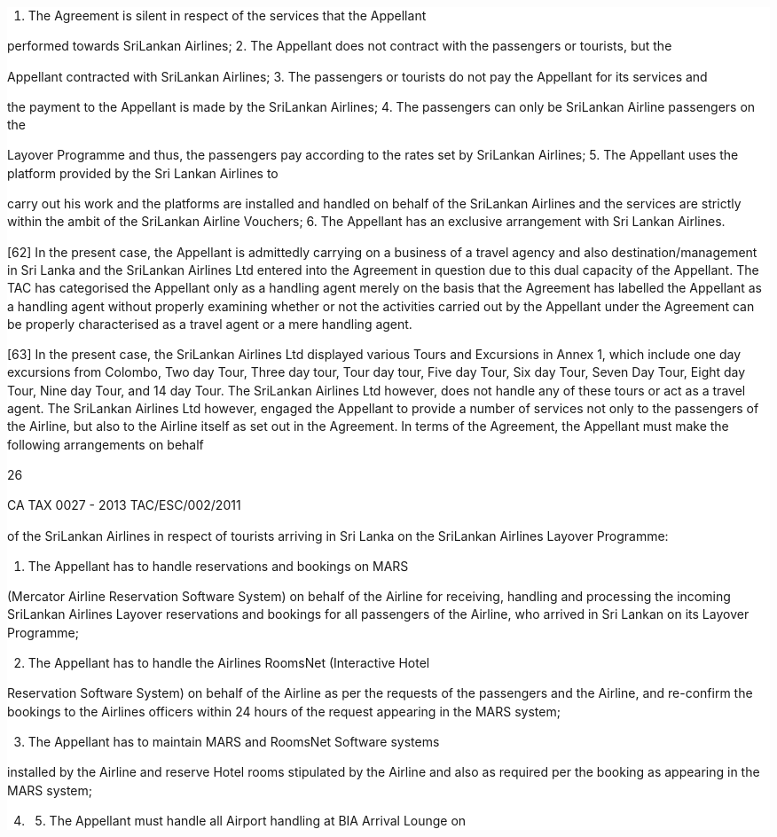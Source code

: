 1. The Agreement is silent in respect of the services that the Appellant

performed towards SriLankan Airlines; 2. The Appellant does not contract with the passengers or tourists, but the

Appellant contracted with SriLankan Airlines; 3. The passengers or tourists do not pay the Appellant for its services and

the payment to the Appellant is made by the SriLankan Airlines; 4. The passengers can only be SriLankan Airline passengers on the

Layover Programme and thus, the passengers pay according to the rates set by SriLankan Airlines; 5. The Appellant uses the platform provided by the Sri Lankan Airlines to

carry out his work and the platforms are installed and handled on behalf of the SriLankan Airlines and the services are strictly within the ambit of the SriLankan Airline Vouchers; 6. The Appellant has an exclusive arrangement with Sri Lankan Airlines.

[62] In the present case, the Appellant is admittedly carrying on a business of a travel agency and also destination/management in Sri Lanka and the SriLankan Airlines Ltd entered into the Agreement in question due to this dual capacity of the Appellant. The TAC has categorised the Appellant only as a handling agent merely on the basis that the Agreement has labelled the Appellant as a handling agent without properly examining whether or not the activities carried out by the Appellant under the Agreement can be properly characterised as a travel agent or a mere handling agent.

[63] In the present case, the SriLankan Airlines Ltd displayed various Tours and Excursions in Annex 1, which include one day excursions from Colombo, Two day Tour, Three day tour, Tour day tour, Five day Tour, Six day Tour, Seven Day Tour, Eight day Tour, Nine day Tour, and 14 day Tour. The SriLankan Airlines Ltd however, does not handle any of these tours or act as a travel agent. The SriLankan Airlines Ltd however, engaged the Appellant to provide a number of services not only to the passengers of the Airline, but also to the Airline itself as set out in the Agreement. In terms of the Agreement, the Appellant must make the following arrangements on behalf

26

CA TAX 0027 - 2013 TAC/ESC/002/2011

of the SriLankan Airlines in respect of tourists arriving in Sri Lanka on the SriLankan Airlines Layover Programme:

1. The Appellant has to handle reservations and bookings on MARS

(Mercator Airline Reservation Software System) on behalf of the Airline for receiving, handling and processing the incoming SriLankan Airlines Layover reservations and bookings for all passengers of the Airline, who arrived in Sri Lankan on its Layover Programme;

2. The Appellant has to handle the Airlines RoomsNet (Interactive Hotel

Reservation Software System) on behalf of the Airline as per the requests of the passengers and the Airline, and re-confirm the bookings to the Airlines officers within 24 hours of the request appearing in the MARS system;

3. The Appellant has to maintain MARS and RoomsNet Software systems

installed by the Airline and reserve Hotel rooms stipulated by the Airline and also as required per the booking as appearing in the MARS system;

4. 5. The Appellant must handle all Airport handling at BIA Arrival Lounge on
